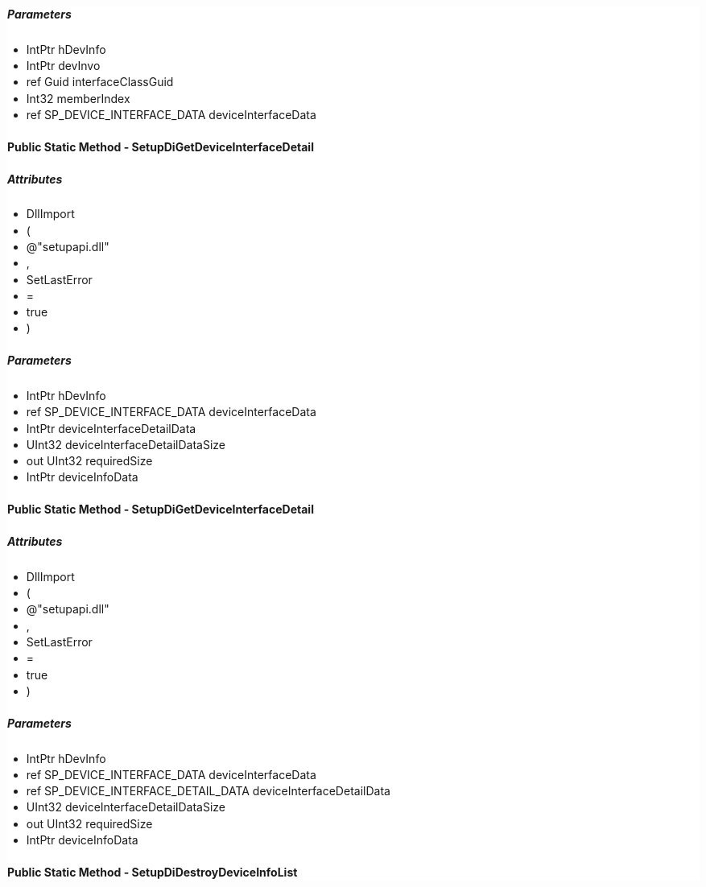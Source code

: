 #####  Parameters

 - IntPtr hDevInfo 
 - IntPtr devInvo 
 - ref Guid interfaceClassGuid 
 - Int32 memberIndex 
 - ref SP_DEVICE_INTERFACE_DATA deviceInterfaceData 

#### Public Static Method - SetupDiGetDeviceInterfaceDetail

##### Attributes

 - DllImport
 - (
 - @"setupapi.dll"
 - ,
 - SetLastError
 - =
 - true
 - )

#####  Parameters

 - IntPtr hDevInfo 
 - ref SP_DEVICE_INTERFACE_DATA deviceInterfaceData 
 - IntPtr deviceInterfaceDetailData 
 - UInt32 deviceInterfaceDetailDataSize 
 - out UInt32 requiredSize 
 - IntPtr deviceInfoData 

#### Public Static Method - SetupDiGetDeviceInterfaceDetail

##### Attributes

 - DllImport
 - (
 - @"setupapi.dll"
 - ,
 - SetLastError
 - =
 - true
 - )

#####  Parameters

 - IntPtr hDevInfo 
 - ref SP_DEVICE_INTERFACE_DATA deviceInterfaceData 
 - ref SP_DEVICE_INTERFACE_DETAIL_DATA deviceInterfaceDetailData 
 - UInt32 deviceInterfaceDetailDataSize 
 - out UInt32 requiredSize 
 - IntPtr deviceInfoData 

#### Public Static Method - SetupDiDestroyDeviceInfoList

